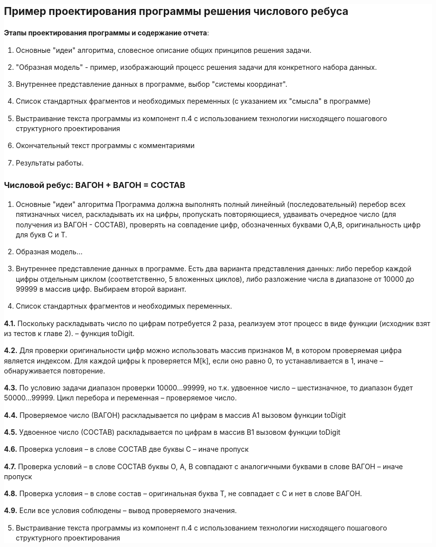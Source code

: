 ## Пример проектирования программы решения числового ребуса

**Этапы проектирования программы и содержание отчета**: 

1. Основные "идеи" алгоритма, словесное описание общих принципов решения задачи.

2. "Образная модель" - пример, изображающий процесс решения задачи для конкретного набора данных.

3. Внутреннее представление данных в программе, выбор "системы координат".

4. Список стандартных фрагментов и необходимых переменных (с указанием их "смысла" в программе)

5. Выстраивание текста программы из компонент п.4 с использованием технологии нисходящего пошагового структурного проектирования

6. Окончательный текст программы с комментариями

7. Результаты работы.

### Числовой ребус: ВАГОН + ВАГОН = СОСТАВ 

1. Основные "идеи" алгоритма Программа должна выполнять полный линейный (последовательный) перебор всех пятизначных чисел, раскладывать их на цифры, пропускать повторяющиеся, удваивать очередное число (для получения из ВАГОН - СОСТАВ), проверять на совпадение цифр, обозначенных буквами О,А,В, оригинальность цифр для букв С и Т.

2. Образная модель…

3. Внутреннее представление данных в программе. Есть два варианта представления данных: либо перебор каждой цифры отдельным циклом (соответственно, 5 вложенных циклов), либо разложение числа в диапазоне от 10000 до 99999 в массив цифр. Выбираем второй вариант.

4. Список стандартных фрагментов и необходимых переменных.

  **4.1.** Поскольку раскладывать число по цифрам потребуется 2 раза, реализуем этот процесс в виде функции (исходник взят из тестов к главе 2). – функция toDigit.

  **4.2.** Для проверки оригинальности цифр можно использовать массив признаков M, в котором проверяемая цифра является индексом. Для каждой цифры k проверяется M[k], если оно равно 0, то устанавливается в 1, иначе – обнаруживается повторение.

  **4.3.** По условию задачи диапазон проверки 10000…99999, но т.к. удвоенное число – шестизначное, то диапазон будет 50000…99999. Цикл перебора и переменная – проверяемое число.

  **4.4.** Проверяемое число (ВАГОН) раскладывается по цифрам в массив A1 вызовом функции toDigit

  **4.5.** Удвоенное число (СОСТАВ) раскладывается по цифрам в массив B1 вызовом функции toDigit

  **4.6.**  Проверка условия – в слове СОСТАВ две буквы С – иначе пропуск

  **4.7.** Проверка условий – в слове СОСТАВ  буквы О, А, В совпадают с аналогичными буквами в слове ВАГОН – иначе пропуск

  **4.8.** Проверка условия – в слове состав – оригинальная буква Т, не совпадает с С и нет в слове ВАГОН.

  **4.9.** Если все условия соблюдены – вывод проверяемого значения.

5. Выстраивание текста программы из компонент п.4 с использованием технологии нисходящего пошагового структурного проектирования
